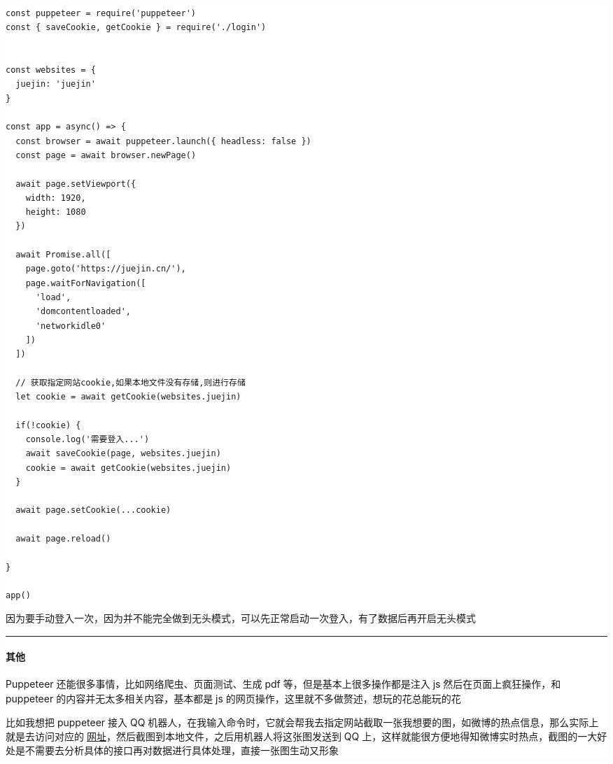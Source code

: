 ```tsx
const puppeteer = require('puppeteer')
const { saveCookie, getCookie } = require('./login')


const websites = {
  juejin: 'juejin'
}

const app = async() => {
  const browser = await puppeteer.launch({ headless: false })
  const page = await browser.newPage()

  await page.setViewport({
    width: 1920,
    height: 1080
  })

  await Promise.all([
    page.goto('https://juejin.cn/'),
    page.waitForNavigation([
      'load',
      'domcontentloaded',
      'networkidle0'       
    ])
  ])

  // 获取指定网站cookie,如果本地文件没有存储,则进行存储
  let cookie = await getCookie(websites.juejin)

  if(!cookie) {
    console.log('需要登入...')
    await saveCookie(page, websites.juejin)
    cookie = await getCookie(websites.juejin)
  }

  await page.setCookie(...cookie)

  await page.reload()

}

app()
```

因为要手动登入一次，因为并不能完全做到无头模式，可以先正常启动一次登入，有了数据后再开启无头模式



-----

#### 其他

Puppeteer 还能很多事情，比如网络爬虫、页面测试、生成 pdf 等，但是基本上很多操作都是注入 js 然后在页面上疯狂操作，和 puppeteer 的内容并无太多相关内容，基本都是 js 的网页操作，这里就不多做赘述，想玩的花总能玩的花

比如我想把 puppeteer 接入 QQ 机器人，在我输入命令时，它就会帮我去指定网站截取一张我想要的图，如微博的热点信息，那么实际上就是去访问对应的 [网址](https://weibo.com/a/hot/realtime)，然后截图到本地文件，之后用机器人将这张图发送到 QQ 上，这样就能很方便地得知微博实时热点，截图的一大好处是不需要去分析具体的接口再对数据进行具体处理，直接一张图生动又形象





